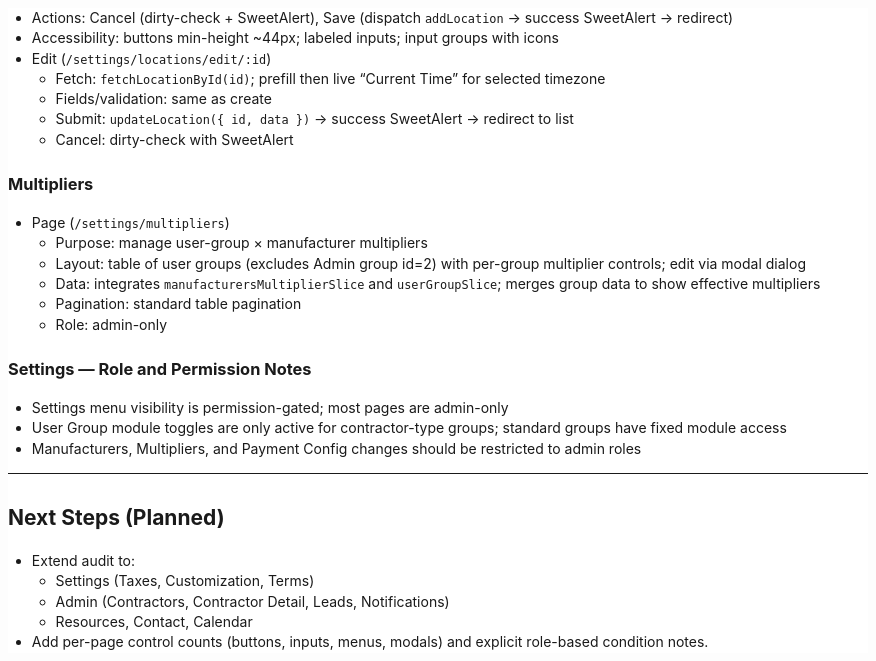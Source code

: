   - Actions: Cancel (dirty-check + SweetAlert), Save (dispatch `addLocation` → success SweetAlert → redirect)
  - Accessibility: buttons min-height ~44px; labeled inputs; input groups with icons
- Edit (`/settings/locations/edit/:id`)
  - Fetch: `fetchLocationById(id)`; prefill then live “Current Time” for selected timezone
  - Fields/validation: same as create
  - Submit: `updateLocation({ id, data })` → success SweetAlert → redirect to list
  - Cancel: dirty-check with SweetAlert

### Multipliers
- Page (`/settings/multipliers`)
  - Purpose: manage user-group × manufacturer multipliers
  - Layout: table of user groups (excludes Admin group id=2) with per-group multiplier controls; edit via modal dialog
  - Data: integrates `manufacturersMultiplierSlice` and `userGroupSlice`; merges group data to show effective multipliers
  - Pagination: standard table pagination
  - Role: admin-only

### Settings — Role and Permission Notes
- Settings menu visibility is permission-gated; most pages are admin-only
- User Group module toggles are only active for contractor-type groups; standard groups have fixed module access
- Manufacturers, Multipliers, and Payment Config changes should be restricted to admin roles

---

## Next Steps (Planned)
- Extend audit to:
  - Settings (Taxes, Customization, Terms)
  - Admin (Contractors, Contractor Detail, Leads, Notifications)
  - Resources, Contact, Calendar
- Add per-page control counts (buttons, inputs, menus, modals) and explicit role-based condition notes.
